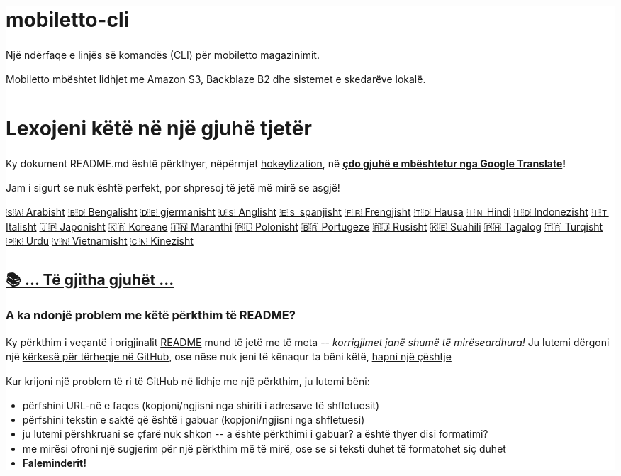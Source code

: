 mobiletto-cli
 ==============
 Një ndërfaqe e linjës së komandës (CLI) për [mobiletto](https://www.npmjs.com/package/mobiletto)
 magazinimit.

 Mobiletto mbështet lidhjet me Amazon S3, Backblaze B2 dhe sistemet e skedarëve lokalë.

 # Lexojeni këtë në një gjuhë tjetër
 Ky dokument README.md është përkthyer, nëpërmjet [hokeylization](https://github.com/cobbzilla/hokeylization), në
 **[çdo gjuhë e mbështetur nga Google Translate](https://cloud.google.com/translate/docs/languages)!**

 Jam i sigurt se nuk është perfekt, por shpresoj të jetë më mirë se asgjë!

 [🇸🇦 Arabisht](../ar/README.md)
 [🇧🇩 Bengalisht](../bn/README.md)
 [🇩🇪 gjermanisht](../de/README.md)
 [🇺🇸 Anglisht](../en/README.md)
 [🇪🇸 spanjisht](../es/README.md)
 [🇫🇷 Frengjisht](../fr/README.md)
 [🇹🇩 Hausa](../ha/README.md)
 [🇮🇳 Hindi](../hi/README.md)
 [🇮🇩 Indonezisht](../id/README.md)
 [🇮🇹 Italisht](../it/README.md)
 [🇯🇵 Japonisht](../ja/README.md)
 [🇰🇷 Koreane](../ko/README.md)
 [🇮🇳 Maranthi](../mr/README.md)
 [🇵🇱 Polonisht](../pl/README.md)
 [🇧🇷 Portugeze](../pt/README.md)
 [🇷🇺 Rusisht](../ru/README.md)
 [🇰🇪 Suahili](../sw/README.md)
 [🇵🇭 Tagalog](../tl/README.md)
 [🇹🇷 Turqisht](../tr/README.md)
 [🇵🇰 Urdu](../ur/README.md)
 [🇻🇳 Vietnamisht](../vi/README.md)
 [🇨🇳 Kinezisht](../zh/README.md)


 **[📚 ... Të gjitha gjuhët ...](../README.md)**
 ----

 ### A ka ndonjë problem me këtë përkthim të README?
 Ky përkthim i veçantë i origjinalit [README](https://github.com/cobbzilla/mobiletto-cli/blob/master/README.md)
 mund të jetë me të meta -- *korrigjimet janë shumë të mirëseardhura!* Ju lutemi dërgoni një [kërkesë për tërheqje në GitHub](https://github.com/cobbzilla/mobiletto-cli/pulls),
 ose nëse nuk jeni të kënaqur ta bëni këtë, [hapni një çështje](https://github.com/cobbzilla/mobiletto-cli/issues)

 Kur krijoni një problem të ri të GitHub në lidhje me një përkthim, ju lutemi bëni:
 * përfshini URL-në e faqes (kopjoni/ngjisni nga shiriti i adresave të shfletuesit)
 * përfshini tekstin e saktë që është i gabuar (kopjoni/ngjisni nga shfletuesi)
 * ju lutemi përshkruani se çfarë nuk shkon -- a është përkthimi i gabuar? a është thyer disi formatimi?
 * me mirësi ofroni një sugjerim për një përkthim më të mirë, ose se si teksti duhet të formatohet siç duhet
 * **Faleminderit!**
